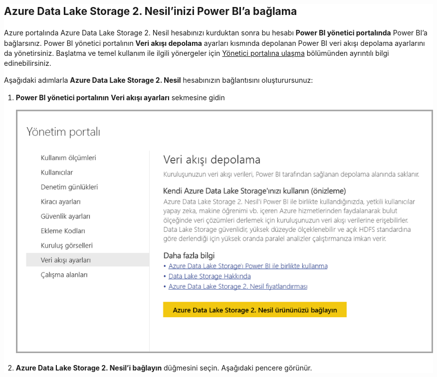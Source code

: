 ## <a name="connect-your-azure-data-lake-storage-gen2-to-power-bi"></a>Azure Data Lake Storage 2. Nesil’inizi Power BI’a bağlama

Azure portalında Azure Data Lake Storage 2. Nesil hesabınızı kurduktan sonra bu hesabı **Power BI yönetici portalında** Power BI’a bağlarsınız. Power BI yönetici portalının **Veri akışı depolama** ayarları kısmında depolanan Power BI veri akışı depolama ayarlarını da yönetirsiniz. Başlatma ve temel kullanım ile ilgili yönergeler için [Yönetici portalına ulaşma](../admin/service-admin-portal.md) bölümünden ayrıntılı bilgi edinebilirsiniz.

Aşağıdaki adımlarla **Azure Data Lake Storage 2. Nesil** hesabınızın bağlantısını oluşturursunuz:

1. **Power BI yönetici portalının** **Veri akışı ayarları** sekmesine gidin

    ![Power BI yönetici portalı](media/service-dataflows-connect-azure-data-lake-storage-gen2/dataflows-connect-08b.png) 

2. **Azure Data Lake Storage 2. Nesil’i bağlayın** düğmesini seçin. Aşağıdaki pencere görünür.
